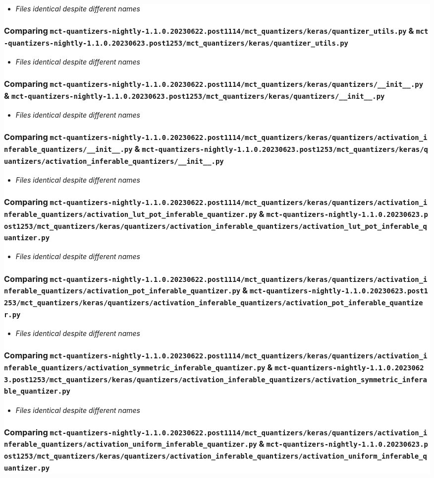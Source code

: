  * *Files identical despite different names*

### Comparing `mct-quantizers-nightly-1.1.0.20230622.post1114/mct_quantizers/keras/quantizer_utils.py` & `mct-quantizers-nightly-1.1.0.20230623.post1253/mct_quantizers/keras/quantizer_utils.py`

 * *Files identical despite different names*

### Comparing `mct-quantizers-nightly-1.1.0.20230622.post1114/mct_quantizers/keras/quantizers/__init__.py` & `mct-quantizers-nightly-1.1.0.20230623.post1253/mct_quantizers/keras/quantizers/__init__.py`

 * *Files identical despite different names*

### Comparing `mct-quantizers-nightly-1.1.0.20230622.post1114/mct_quantizers/keras/quantizers/activation_inferable_quantizers/__init__.py` & `mct-quantizers-nightly-1.1.0.20230623.post1253/mct_quantizers/keras/quantizers/activation_inferable_quantizers/__init__.py`

 * *Files identical despite different names*

### Comparing `mct-quantizers-nightly-1.1.0.20230622.post1114/mct_quantizers/keras/quantizers/activation_inferable_quantizers/activation_lut_pot_inferable_quantizer.py` & `mct-quantizers-nightly-1.1.0.20230623.post1253/mct_quantizers/keras/quantizers/activation_inferable_quantizers/activation_lut_pot_inferable_quantizer.py`

 * *Files identical despite different names*

### Comparing `mct-quantizers-nightly-1.1.0.20230622.post1114/mct_quantizers/keras/quantizers/activation_inferable_quantizers/activation_pot_inferable_quantizer.py` & `mct-quantizers-nightly-1.1.0.20230623.post1253/mct_quantizers/keras/quantizers/activation_inferable_quantizers/activation_pot_inferable_quantizer.py`

 * *Files identical despite different names*

### Comparing `mct-quantizers-nightly-1.1.0.20230622.post1114/mct_quantizers/keras/quantizers/activation_inferable_quantizers/activation_symmetric_inferable_quantizer.py` & `mct-quantizers-nightly-1.1.0.20230623.post1253/mct_quantizers/keras/quantizers/activation_inferable_quantizers/activation_symmetric_inferable_quantizer.py`

 * *Files identical despite different names*

### Comparing `mct-quantizers-nightly-1.1.0.20230622.post1114/mct_quantizers/keras/quantizers/activation_inferable_quantizers/activation_uniform_inferable_quantizer.py` & `mct-quantizers-nightly-1.1.0.20230623.post1253/mct_quantizers/keras/quantizers/activation_inferable_quantizers/activation_uniform_inferable_quantizer.py`
